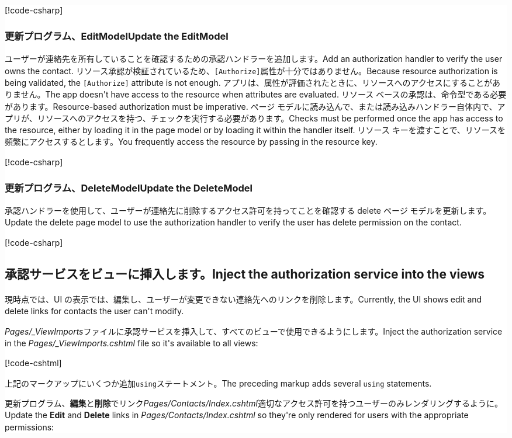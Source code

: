 [!code-csharp[](secure-data/samples/final3/Pages/Contacts/Index.cshtml.cs?name=snippet)]

### <a name="update-the-editmodel"></a><span data-ttu-id="2c5f8-225">更新プログラム、EditModel</span><span class="sxs-lookup"><span data-stu-id="2c5f8-225">Update the EditModel</span></span>

<span data-ttu-id="2c5f8-226">ユーザーが連絡先を所有していることを確認するための承認ハンドラーを追加します。</span><span class="sxs-lookup"><span data-stu-id="2c5f8-226">Add an authorization handler to verify the user owns the contact.</span></span> <span data-ttu-id="2c5f8-227">リソース承認が検証されているため、`[Authorize]`属性が十分ではありません。</span><span class="sxs-lookup"><span data-stu-id="2c5f8-227">Because resource authorization is being validated, the `[Authorize]` attribute is not enough.</span></span> <span data-ttu-id="2c5f8-228">アプリは、属性が評価されたときに、リソースへのアクセスにすることがありません。</span><span class="sxs-lookup"><span data-stu-id="2c5f8-228">The app doesn't have access to the resource when attributes are evaluated.</span></span> <span data-ttu-id="2c5f8-229">リソース ベースの承認は、命令型である必要があります。</span><span class="sxs-lookup"><span data-stu-id="2c5f8-229">Resource-based authorization must be imperative.</span></span> <span data-ttu-id="2c5f8-230">ページ モデルに読み込んで、または読み込みハンドラー自体内で、アプリが、リソースへのアクセスを持つ、チェックを実行する必要があります。</span><span class="sxs-lookup"><span data-stu-id="2c5f8-230">Checks must be performed once the app has access to the resource, either by loading it in the page model or by loading it within the handler itself.</span></span> <span data-ttu-id="2c5f8-231">リソース キーを渡すことで、リソースを頻繁にアクセスするとします。</span><span class="sxs-lookup"><span data-stu-id="2c5f8-231">You frequently access the resource by passing in the resource key.</span></span>

[!code-csharp[](secure-data/samples/final3/Pages/Contacts/Edit.cshtml.cs?name=snippet)]

### <a name="update-the-deletemodel"></a><span data-ttu-id="2c5f8-232">更新プログラム、DeleteModel</span><span class="sxs-lookup"><span data-stu-id="2c5f8-232">Update the DeleteModel</span></span>

<span data-ttu-id="2c5f8-233">承認ハンドラーを使用して、ユーザーが連絡先に削除するアクセス許可を持ってことを確認する delete ページ モデルを更新します。</span><span class="sxs-lookup"><span data-stu-id="2c5f8-233">Update the delete page model to use the authorization handler to verify the user has delete permission on the contact.</span></span>

[!code-csharp[](secure-data/samples/final3/Pages/Contacts/Delete.cshtml.cs?name=snippet)]

## <a name="inject-the-authorization-service-into-the-views"></a><span data-ttu-id="2c5f8-234">承認サービスをビューに挿入します。</span><span class="sxs-lookup"><span data-stu-id="2c5f8-234">Inject the authorization service into the views</span></span>

<span data-ttu-id="2c5f8-235">現時点では、UI の表示では、編集し、ユーザーが変更できない連絡先へのリンクを削除します。</span><span class="sxs-lookup"><span data-stu-id="2c5f8-235">Currently, the UI shows edit and delete links for contacts the user can't modify.</span></span>

<span data-ttu-id="2c5f8-236">*Pages/_ViewImports*ファイルに承認サービスを挿入して、すべてのビューで使用できるようにします。</span><span class="sxs-lookup"><span data-stu-id="2c5f8-236">Inject the authorization service in the *Pages/_ViewImports.cshtml* file so it's available to all views:</span></span>

[!code-cshtml[](secure-data/samples/final3/Pages/_ViewImports.cshtml?highlight=6-99)]

<span data-ttu-id="2c5f8-237">上記のマークアップにいくつか追加`using`ステートメント。</span><span class="sxs-lookup"><span data-stu-id="2c5f8-237">The preceding markup adds several `using` statements.</span></span>

<span data-ttu-id="2c5f8-238">更新プログラム、**編集**と**削除**でリンク*Pages/Contacts/Index.cshtml*適切なアクセス許可を持つユーザーのみレンダリングするように。</span><span class="sxs-lookup"><span data-stu-id="2c5f8-238">Update the **Edit** and **Delete** links in *Pages/Contacts/Index.cshtml* so they're only rendered for users with the appropriate permissions:</span></span>

